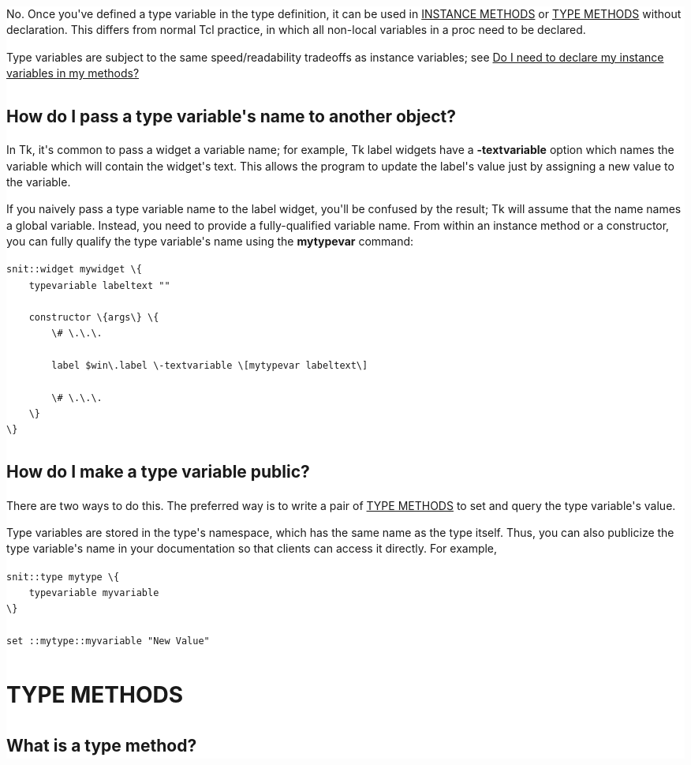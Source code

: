 No\. Once you've defined a type variable in the type definition, it can be used
in [INSTANCE METHODS](#section5) or [TYPE METHODS](#section9) without
declaration\. This differs from normal Tcl practice, in which all non\-local
variables in a proc need to be declared\.

Type variables are subject to the same speed/readability tradeoffs as instance
variables; see [Do I need to declare my instance variables in my
methods?](#subsection46)

## <a name='subsection68'></a>How do I pass a type variable's name to another object?

In Tk, it's common to pass a widget a variable name; for example, Tk label
widgets have a __\-textvariable__ option which names the variable which will
contain the widget's text\. This allows the program to update the label's value
just by assigning a new value to the variable\.

If you naively pass a type variable name to the label widget, you'll be confused
by the result; Tk will assume that the name names a global variable\. Instead,
you need to provide a fully\-qualified variable name\. From within an instance
method or a constructor, you can fully qualify the type variable's name using
the __mytypevar__ command:

    snit::widget mywidget \{
        typevariable labeltext ""

        constructor \{args\} \{
            \# \.\.\.

            label $win\.label \-textvariable \[mytypevar labeltext\]

            \# \.\.\.
        \}
    \}

## <a name='subsection69'></a>How do I make a type variable public?

There are two ways to do this\. The preferred way is to write a pair of [TYPE
METHODS](#section9) to set and query the type variable's value\.

Type variables are stored in the type's namespace, which has the same name as
the type itself\. Thus, you can also publicize the type variable's name in your
documentation so that clients can access it directly\. For example,

    snit::type mytype \{
        typevariable myvariable
    \}

    set ::mytype::myvariable "New Value"

# <a name='section9'></a>TYPE METHODS

## <a name='subsection70'></a>What is a type method?


[//000000001]: # (snitfaq \- Snit's Not Incr Tcl, OO system)
[//000000002]: # (Generated from file 'snitfaq\.man' by tcllib/doctools with format 'markdown')
[//000000003]: # (Copyright &copy; 2003\-2006, by William H\. Duquette)
[//000000004]: # (snitfaq\(n\) 2\.2 tcllib "Snit's Not Incr Tcl, OO system")